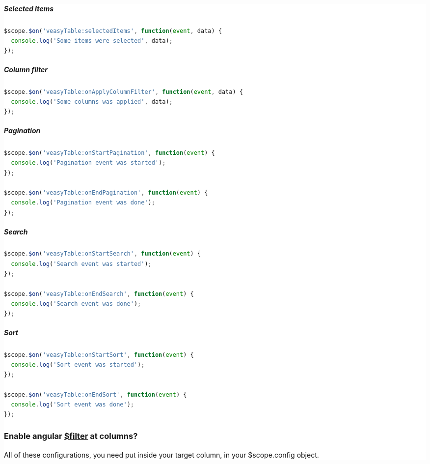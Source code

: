 ##### Selected Items

```js
$scope.$on('veasyTable:selectedItems', function(event, data) {
  console.log('Some items were selected', data);
});
```

##### Column filter

```js
$scope.$on('veasyTable:onApplyColumnFilter', function(event, data) {
  console.log('Some columns was applied', data);
});
```

##### Pagination

```js
$scope.$on('veasyTable:onStartPagination', function(event) {
  console.log('Pagination event was started');
});

$scope.$on('veasyTable:onEndPagination', function(event) {
  console.log('Pagination event was done');
});
```

##### Search

```js
$scope.$on('veasyTable:onStartSearch', function(event) {
  console.log('Search event was started');
});

$scope.$on('veasyTable:onEndSearch', function(event) {
  console.log('Search event was done');
});
```

##### Sort

```js
$scope.$on('veasyTable:onStartSort', function(event) {
  console.log('Sort event was started');
});

$scope.$on('veasyTable:onEndSort', function(event) {
  console.log('Sort event was done');
});
```

### Enable angular [$filter](https://docs.angularjs.org/api/ng/filter) at columns?
All of these configurations, you need put inside your target column, in your $scope.config object.
